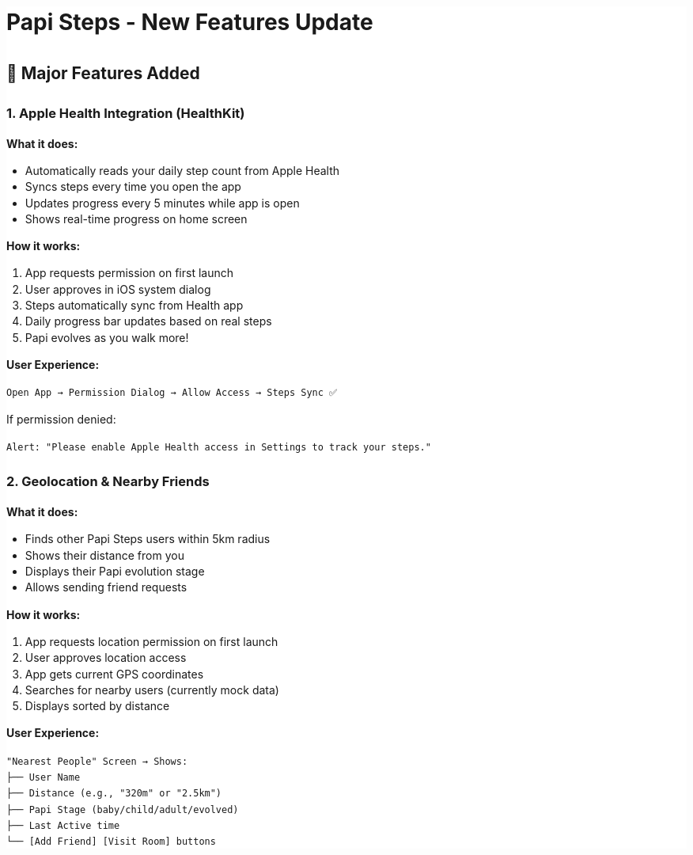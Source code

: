 # Papi Steps - New Features Update

## 🎉 Major Features Added

### 1. Apple Health Integration (HealthKit)

**What it does:**
- Automatically reads your daily step count from Apple Health
- Syncs steps every time you open the app
- Updates progress every 5 minutes while app is open
- Shows real-time progress on home screen

**How it works:**
1. App requests permission on first launch
2. User approves in iOS system dialog
3. Steps automatically sync from Health app
4. Daily progress bar updates based on real steps
5. Papi evolves as you walk more!

**User Experience:**
```
Open App → Permission Dialog → Allow Access → Steps Sync ✅
```

If permission denied:
```
Alert: "Please enable Apple Health access in Settings to track your steps."
```

### 2. Geolocation & Nearby Friends

**What it does:**
- Finds other Papi Steps users within 5km radius
- Shows their distance from you
- Displays their Papi evolution stage
- Allows sending friend requests

**How it works:**
1. App requests location permission on first launch
2. User approves location access
3. App gets current GPS coordinates
4. Searches for nearby users (currently mock data)
5. Displays sorted by distance

**User Experience:**
```
"Nearest People" Screen → Shows:
├── User Name
├── Distance (e.g., "320m" or "2.5km")
├── Papi Stage (baby/child/adult/evolved)
├── Last Active time
└── [Add Friend] [Visit Room] buttons
```
